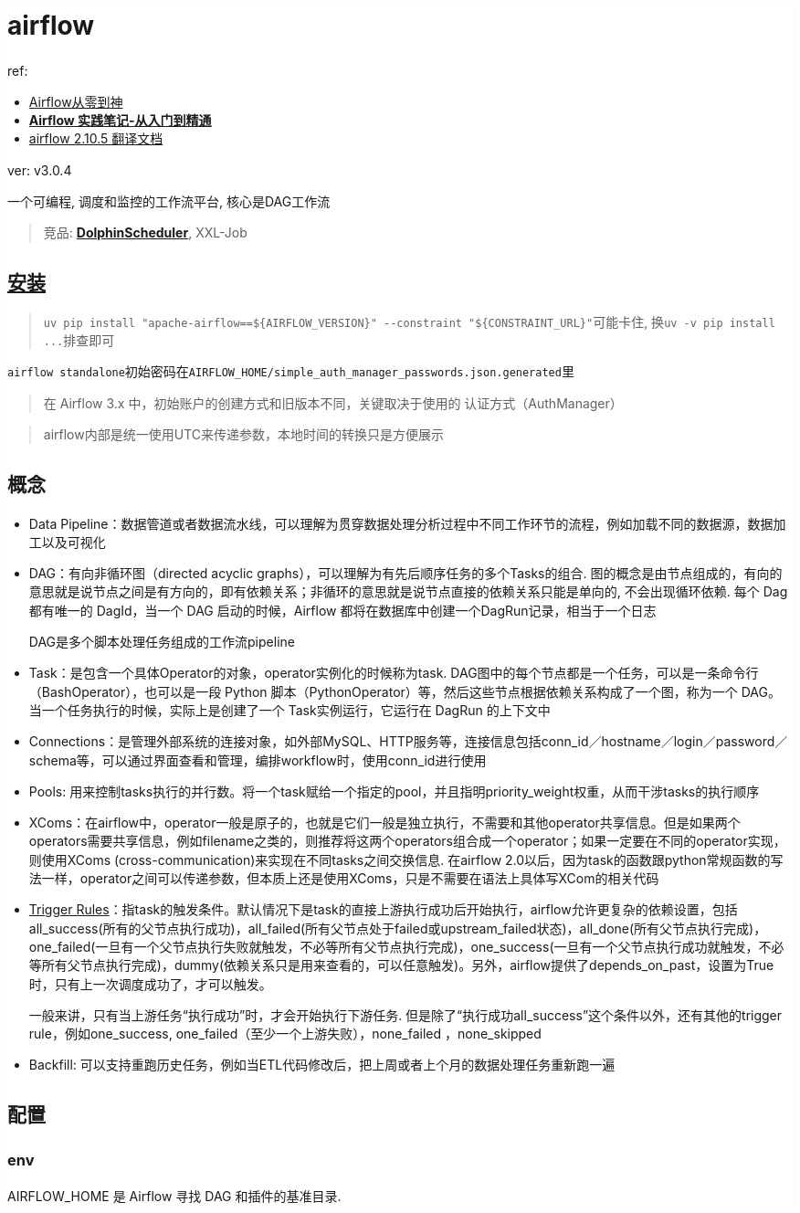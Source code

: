 # airflow
ref:
- [Airflow从零到神](https://www.bilibili.com/video/BV19f4y1V7UG)
- [**Airflow 实践笔记-从入门到精通**](https://zhuanlan.zhihu.com/p/517364346)
- [airflow 2.10.5 翻译文档](https://www.aidoczh.com/airflow/index.html)

ver: v3.0.4

一个可编程, 调度和监控的工作流平台, 核心是DAG工作流

> 竞品: [**DolphinScheduler**](https://dolphinscheduler.apache.org/zh-cn/), XXL-Job

## [安装](https://airflow.apache.org/docs/apache-airflow/stable/start.html)

> `uv pip install "apache-airflow==${AIRFLOW_VERSION}" --constraint "${CONSTRAINT_URL}"`可能卡住, 换`uv -v pip install ...`排查即可

`airflow standalone`初始密码在`AIRFLOW_HOME/simple_auth_manager_passwords.json.generated`里

> 在 Airflow 3.x 中，初始账户的创建方式和旧版本不同，关键取决于使用的 认证方式（AuthManager）

> airflow内部是统一使用UTC来传递参数，本地时间的转换只是方便展示

## 概念
- Data Pipeline：数据管道或者数据流水线，可以理解为贯穿数据处理分析过程中不同工作环节的流程，例如加载不同的数据源，数据加工以及可视化
- DAG：有向非循环图（directed acyclic graphs），可以理解为有先后顺序任务的多个Tasks的组合. 图的概念是由节点组成的，有向的意思就是说节点之间是有方向的，即有依赖关系；非循环的意思就是说节点直接的依赖关系只能是单向的, 不会出现循环依赖. 每个 Dag 都有唯一的 DagId，当一个 DAG 启动的时候，Airflow 都将在数据库中创建一个DagRun记录，相当于一个日志

    DAG是多个脚本处理任务组成的工作流pipeline
- Task：是包含一个具体Operator的对象，operator实例化的时候称为task. DAG图中的每个节点都是一个任务，可以是一条命令行（BashOperator），也可以是一段 Python 脚本（PythonOperator）等，然后这些节点根据依赖关系构成了一个图，称为一个 DAG。当一个任务执行的时候，实际上是创建了一个 Task实例运行，它运行在 DagRun 的上下文中
- Connections：是管理外部系统的连接对象，如外部MySQL、HTTP服务等，连接信息包括conn_id／hostname／login／password／schema等，可以通过界面查看和管理，编排workflow时，使用conn_id进行使用
- Pools: 用来控制tasks执行的并行数。将一个task赋给一个指定的pool，并且指明priority_weight权重，从而干涉tasks的执行顺序
- XComs：在airflow中，operator一般是原子的，也就是它们一般是独立执行，不需要和其他operator共享信息。但是如果两个operators需要共享信息，例如filename之类的，则推荐将这两个operators组合成一个operator；如果一定要在不同的operator实现，则使用XComs (cross-communication)来实现在不同tasks之间交换信息. 在airflow 2.0以后，因为task的函数跟python常规函数的写法一样，operator之间可以传递参数，但本质上还是使用XComs，只是不需要在语法上具体写XCom的相关代码
- [Trigger Rules](https://airflow.apache.org/docs/apache-airflow/stable/core-concepts/dags.html#trigger-rules)：指task的触发条件。默认情况下是task的直接上游执行成功后开始执行，airflow允许更复杂的依赖设置，包括all_success(所有的父节点执行成功)，all_failed(所有父节点处于failed或upstream_failed状态)，all_done(所有父节点执行完成)，one_failed(一旦有一个父节点执行失败就触发，不必等所有父节点执行完成)，one_success(一旦有一个父节点执行成功就触发，不必等所有父节点执行完成)，dummy(依赖关系只是用来查看的，可以任意触发)。另外，airflow提供了depends_on_past，设置为True时，只有上一次调度成功了，才可以触发。

  一般来讲，只有当上游任务“执行成功”时，才会开始执行下游任务. 但是除了“执行成功all_success”这个条件以外，还有其他的trigger rule，例如one_success, one_failed（至少一个上游失败），none_failed ，none_skipped
- Backfill: 可以支持重跑历史任务，例如当ETL代码修改后，把上周或者上个月的数据处理任务重新跑一遍

## 配置
### env
AIRFLOW_HOME 是 Airflow 寻找 DAG 和插件的基准目录.
